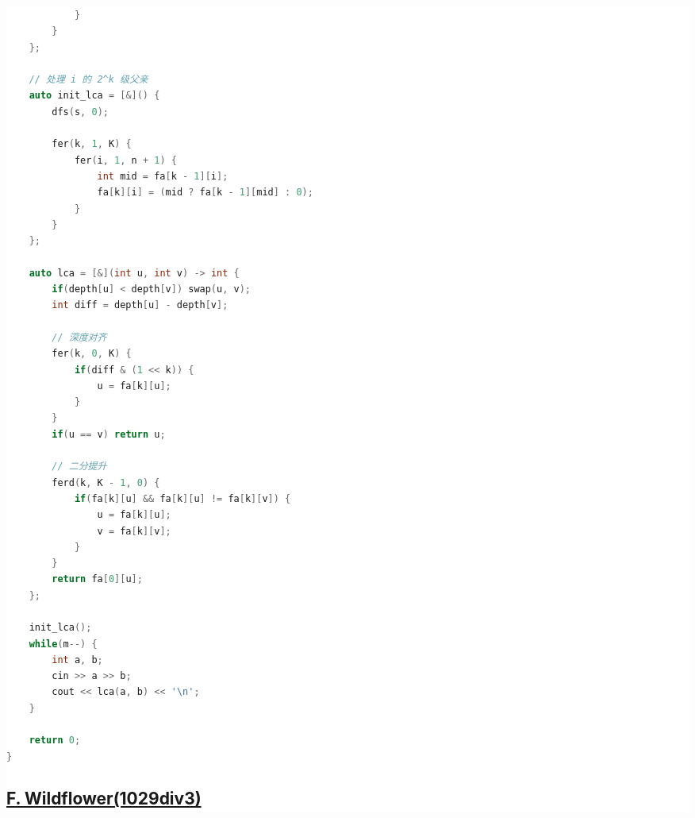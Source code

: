 ```cpp
            }
        }
    };

    // 处理 i 的 2^k 级父亲
    auto init_lca = [&]() {
        dfs(s, 0);

        fer(k, 1, K) {
            fer(i, 1, n + 1) {
                int mid = fa[k - 1][i];
                fa[k][i] = (mid ? fa[k - 1][mid] : 0);
            }
        }
    };

    auto lca = [&](int u, int v) -> int {
        if(depth[u] < depth[v]) swap(u, v);
        int diff = depth[u] - depth[v];

        // 深度对齐
        fer(k, 0, K) {
            if(diff & (1 << k)) {
                u = fa[k][u];
            }
        }
        if(u == v) return u;

        // 二分提升
        ferd(k, K - 1, 0) {
            if(fa[k][u] && fa[k][u] != fa[k][v]) {
                u = fa[k][u];
                v = fa[k][v];
            }
        }
        return fa[0][u];
    };

    init_lca();
    while(m--) {
        int a, b;
        cin >> a >> b;
        cout << lca(a, b) << '\n';
    }

    return 0;
}
```

## [F. Wildflower(1029div3)](https://codeforces.com/contest/2117/problem/F)
